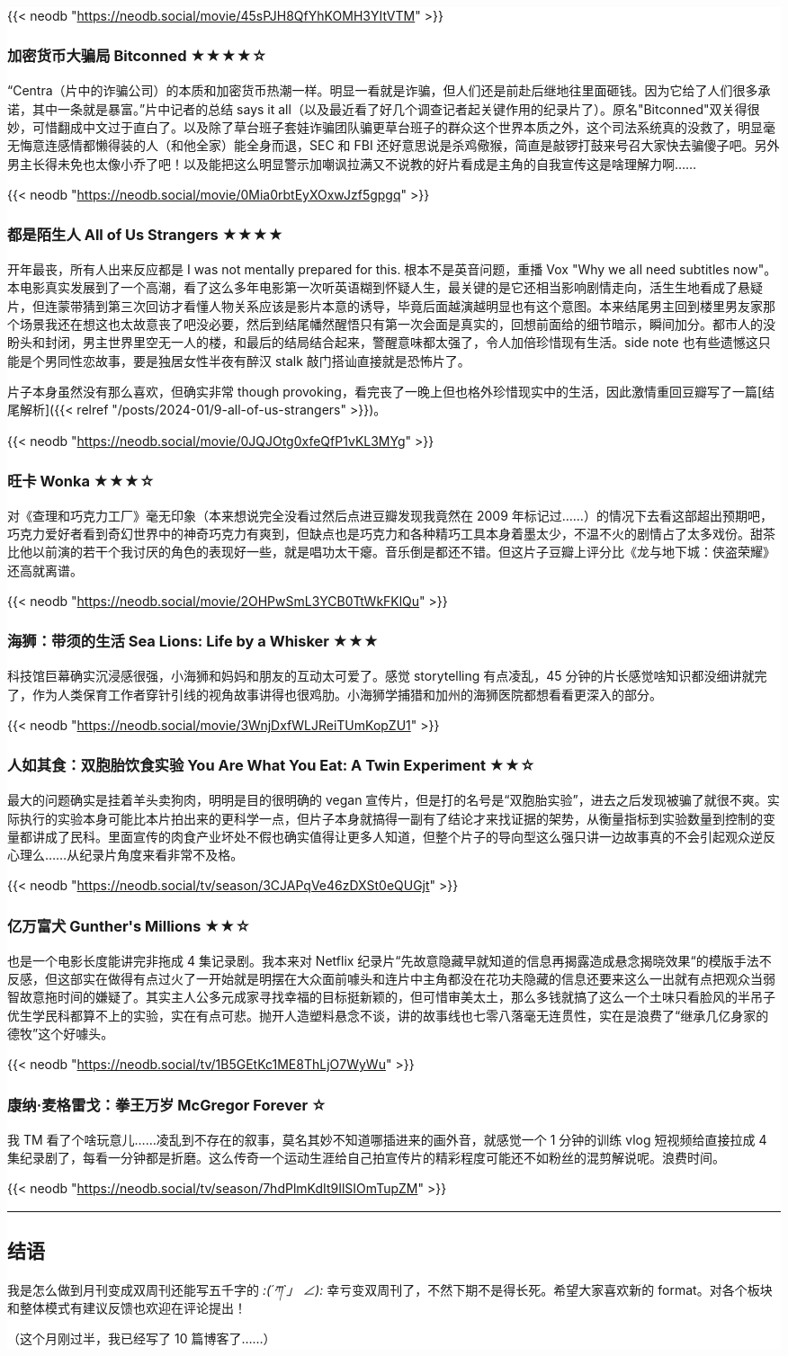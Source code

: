 {{< neodb "https://neodb.social/movie/45sPJH8QfYhKOMH3YItVTM" >}}

### 加密货币大骗局 Bitconned ★★★★☆
“Centra（片中的诈骗公司）的本质和加密货币热潮一样。明显一看就是诈骗，但人们还是前赴后继地往里面砸钱。因为它给了人们很多承诺，其中一条就是暴富。”片中记者的总结 says it all（以及最近看了好几个调查记者起关键作用的纪录片了）。原名"Bitconned"双关得很妙，可惜翻成中文过于直白了。以及除了草台班子套娃诈骗团队骗更草台班子的群众这个世界本质之外，这个司法系统真的没救了，明显毫无悔意连感情都懒得装的人（和他全家）能全身而退，SEC 和 FBI 还好意思说是杀鸡儆猴，简直是敲锣打鼓来号召大家快去骗傻子吧。另外男主长得未免也太像小乔了吧！以及能把这么明显警示加嘲讽拉满又不说教的好片看成是主角的自我宣传这是啥理解力啊……

{{< neodb "https://neodb.social/movie/0Mia0rbtEyXOxwJzf5gpgq" >}}

### 都是陌生人 All of Us Strangers ★★★★
开年最丧，所有人出来反应都是 I was not mentally prepared for this. 根本不是英音问题，重播 Vox "Why we all need subtitles now"。本电影真实发展到了一个高潮，看了这么多年电影第一次听英语糊到怀疑人生，最关键的是它还相当影响剧情走向，活生生地看成了悬疑片，但连蒙带猜到第三次回访才看懂人物关系应该是影片本意的诱导，毕竟后面越演越明显也有这个意图。本来结尾男主回到楼里男友家那个场景我还在想这也太故意丧了吧没必要，然后到结尾幡然醒悟只有第一次会面是真实的，回想前面给的细节暗示，瞬间加分。都市人的没盼头和封闭，男主世界里空无一人的楼，和最后的结局结合起来，警醒意味都太强了，令人加倍珍惜现有生活。side note 也有些遗憾这只能是个男同性恋故事，要是独居女性半夜有醉汉 stalk 敲门搭讪直接就是恐怖片了。

片子本身虽然没有那么喜欢，但确实非常 though provoking，看完丧了一晚上但也格外珍惜现实中的生活，因此激情重回豆瓣写了一篇[结尾解析]({{< relref "/posts/2024-01/9-all-of-us-strangers" >}})。

{{< neodb "https://neodb.social/movie/0JQJOtg0xfeQfP1vKL3MYg" >}}

### 旺卡 Wonka ★★★☆
对《查理和巧克力工厂》毫无印象（本来想说完全没看过然后点进豆瓣发现我竟然在 2009 年标记过……）的情况下去看这部超出预期吧，巧克力爱好者看到奇幻世界中的神奇巧克力有爽到，但缺点也是巧克力和各种精巧工具本身着墨太少，不温不火的剧情占了太多戏份。甜茶比他以前演的若干个我讨厌的角色的表现好一些，就是唱功太干瘪。音乐倒是都还不错。但这片子豆瓣上评分比《龙与地下城：侠盗荣耀》还高就离谱。

{{< neodb "https://neodb.social/movie/2OHPwSmL3YCB0TtWkFKlQu" >}}

### 海狮：带须的生活 Sea Lions: Life by a Whisker ★★★
科技馆巨幕确实沉浸感很强，小海狮和妈妈和朋友的互动太可爱了。感觉 storytelling 有点凌乱，45 分钟的片长感觉啥知识都没细讲就完了，作为人类保育工作者穿针引线的视角故事讲得也很鸡肋。小海狮学捕猎和加州的海狮医院都想看看更深入的部分。

{{< neodb "https://neodb.social/movie/3WnjDxfWLJReiTUmKopZU1" >}}

### 人如其食：双胞胎饮食实验 You Are What You Eat: A Twin Experiment ★★☆
最大的问题确实是挂着羊头卖狗肉，明明是目的很明确的 vegan 宣传片，但是打的名号是“双胞胎实验”，进去之后发现被骗了就很不爽。实际执行的实验本身可能比本片拍出来的更科学一点，但片子本身就搞得一副有了结论才来找证据的架势，从衡量指标到实验数量到控制的变量都讲成了民科。里面宣传的肉食产业坏处不假也确实值得让更多人知道，但整个片子的导向型这么强只讲一边故事真的不会引起观众逆反心理么……从纪录片角度来看非常不及格。

{{< neodb "https://neodb.social/tv/season/3CJAPqVe46zDXSt0eQUGjt" >}}

### 亿万富犬 Gunther's Millions ★★☆
也是一个电影长度能讲完非拖成 4 集记录剧。我本来对 Netflix 纪录片“先故意隐藏早就知道的信息再揭露造成悬念揭晓效果“的模版手法不反感，但这部实在做得有点过火了一开始就是明摆在大众面前噱头和连片中主角都没在花功夫隐藏的信息还要来这么一出就有点把观众当弱智故意拖时间的嫌疑了。其实主人公多元成家寻找幸福的目标挺新颖的，但可惜审美太土，那么多钱就搞了这么一个土味只看脸风的半吊子优生学民科都算不上的实验，实在有点可悲。抛开人造塑料悬念不谈，讲的故事线也七零八落毫无连贯性，实在是浪费了“继承几亿身家的德牧”这个好噱头。

{{< neodb "https://neodb.social/tv/1B5GEtKc1ME8ThLjO7WyWu" >}}

### 康纳·麦格雷戈：拳王万岁 McGregor Forever ☆
我 TM 看了个啥玩意儿……凌乱到不存在的叙事，莫名其妙不知道哪插进来的画外音，就感觉一个 1 分钟的训练 vlog 短视频给直接拉成 4 集纪录剧了，每看一分钟都是折磨。这么传奇一个运动生涯给自己拍宣传片的精彩程度可能还不如粉丝的混剪解说呢。浪费时间。

{{< neodb "https://neodb.social/tv/season/7hdPlmKdIt9IlSIOmTupZM" >}}

---

## 结语
我是怎么做到月刊变成双周刊还能写五千字的 _:(´ཀ`」 ∠):_ 幸亏变双周刊了，不然下期不是得长死。希望大家喜欢新的 format。对各个板块和整体模式有建议反馈也欢迎在评论提出！

（这个月刚过半，我已经写了 10 篇博客了……）